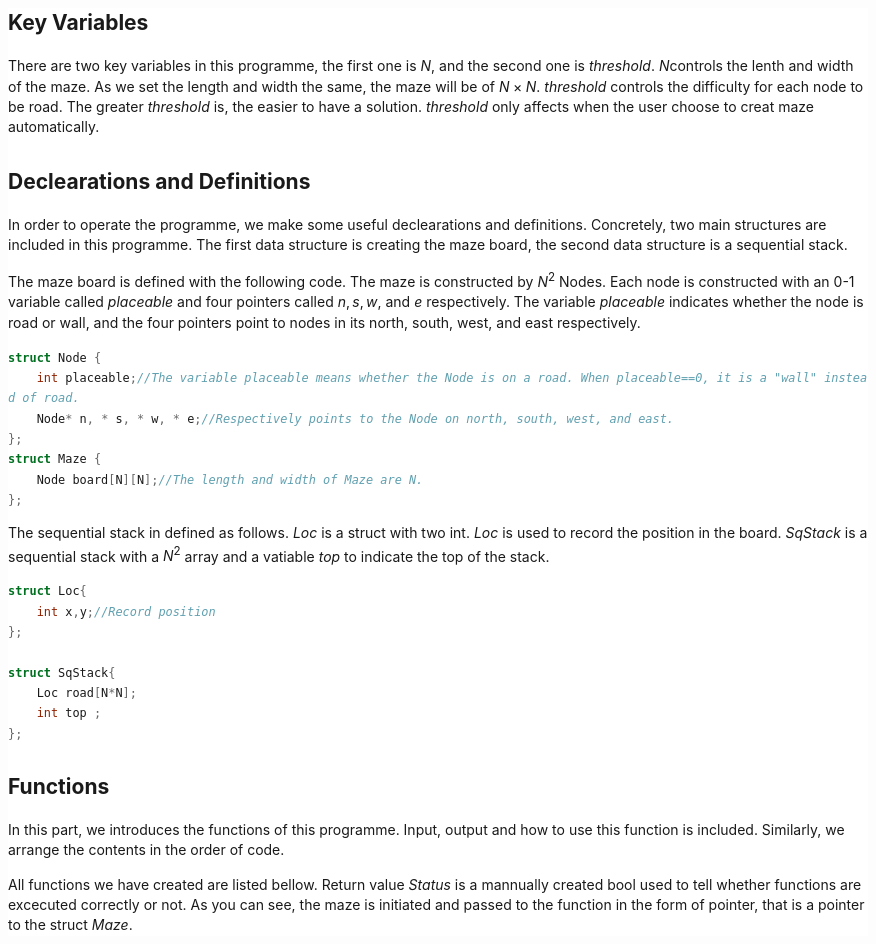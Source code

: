 ## Key Variables

There are two key variables in this programme, the first one is $N$, and the second one is $threshold$. $N$controls the lenth and width of the maze. As we set the length and width the same, the maze will be of $N\times N$. $threshold$  controls the difficulty for each node to be road. The greater $threshold$ is, the easier to have a solution. $threshold$ only affects when the user choose to creat maze automatically. 

## Declearations and Definitions

In order to operate the programme, we make some useful declearations and definitions. Concretely, two main structures are included in this programme. The first data structure is creating the maze board, the second data structure is a sequential stack. 

The maze board is defined with the following code. The maze is constructed by $N^2$ Nodes. Each node is constructed with an 0-1 variable called $placeable$ and four pointers called $n,s,w$, and $e$ respectively. The variable $placeable$ indicates whether the node is road or wall, and the four pointers point to nodes in its north, south, west, and east respectively. 

```cpp
struct Node {
    int placeable;//The variable placeable means whether the Node is on a road. When placeable==0, it is a "wall" instead of road.
    Node* n, * s, * w, * e;//Respectively points to the Node on north, south, west, and east.
};
struct Maze {
    Node board[N][N];//The length and width of Maze are N.
};
```

The sequential stack in defined as follows. $Loc$ is a struct with two int. $Loc$ is used to record the position in the board. $SqStack$  is a sequential stack with a $N^2$ array and a vatiable $top$ to indicate the top of the stack. 

```cpp
struct Loc{
    int x,y;//Record position
};

struct SqStack{
    Loc road[N*N];
    int top ;
};
```

## Functions

In this part, we introduces the functions of this programme. Input, output and how to use this function is included. Similarly, we arrange the contents in the order of code. 

All functions we have created are listed bellow. Return value $Status$ is a mannually created bool used to tell whether functions are excecuted correctly or not. As you can see,  the maze is initiated and passed to the function in the form of pointer, that is a pointer to the struct $Maze$.
